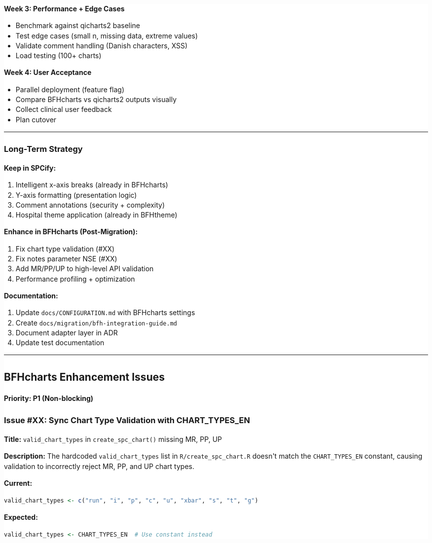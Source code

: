 **Week 3: Performance + Edge Cases**
- Benchmark against qicharts2 baseline
- Test edge cases (small n, missing data, extreme values)
- Validate comment handling (Danish characters, XSS)
- Load testing (100+ charts)

**Week 4: User Acceptance**
- Parallel deployment (feature flag)
- Compare BFHcharts vs qicharts2 outputs visually
- Collect clinical user feedback
- Plan cutover

---

### Long-Term Strategy

**Keep in SPCify:**
1. Intelligent x-axis breaks (already in BFHcharts)
2. Y-axis formatting (presentation logic)
3. Comment annotations (security + complexity)
4. Hospital theme application (already in BFHtheme)

**Enhance in BFHcharts (Post-Migration):**
1. Fix chart type validation (#XX)
2. Fix notes parameter NSE (#XX)
3. Add MR/PP/UP to high-level API validation
4. Performance profiling + optimization

**Documentation:**
1. Update `docs/CONFIGURATION.md` with BFHcharts settings
2. Create `docs/migration/bfh-integration-guide.md`
3. Document adapter layer in ADR
4. Update test documentation

---

## BFHcharts Enhancement Issues

**Priority: P1 (Non-blocking)**

### Issue #XX: Sync Chart Type Validation with CHART_TYPES_EN

**Title:** `valid_chart_types` in `create_spc_chart()` missing MR, PP, UP

**Description:**
The hardcoded `valid_chart_types` list in `R/create_spc_chart.R` doesn't match the `CHART_TYPES_EN` constant, causing validation to incorrectly reject MR, PP, and UP chart types.

**Current:**
```r
valid_chart_types <- c("run", "i", "p", "c", "u", "xbar", "s", "t", "g")
```

**Expected:**
```r
valid_chart_types <- CHART_TYPES_EN  # Use constant instead
```
